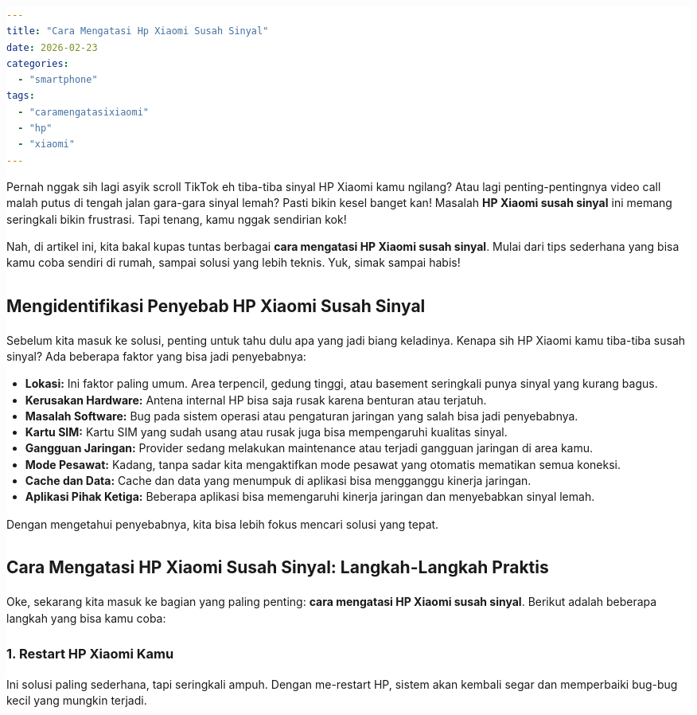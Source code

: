 ```yaml
---
title: "Cara Mengatasi Hp Xiaomi Susah Sinyal"
date: 2026-02-23
categories: 
  - "smartphone"
tags: 
  - "caramengatasixiaomi"
  - "hp"
  - "xiaomi"
---
```


Pernah nggak sih lagi asyik scroll TikTok eh tiba-tiba sinyal HP Xiaomi kamu ngilang? Atau lagi penting-pentingnya video call malah putus di tengah jalan gara-gara sinyal lemah? Pasti bikin kesel banget kan! Masalah **HP Xiaomi susah sinyal** ini memang seringkali bikin frustrasi. Tapi tenang, kamu nggak sendirian kok!

Nah, di artikel ini, kita bakal kupas tuntas berbagai **cara mengatasi HP Xiaomi susah sinyal**. Mulai dari tips sederhana yang bisa kamu coba sendiri di rumah, sampai solusi yang lebih teknis. Yuk, simak sampai habis!

## Mengidentifikasi Penyebab HP Xiaomi Susah Sinyal

Sebelum kita masuk ke solusi, penting untuk tahu dulu apa yang jadi biang keladinya. Kenapa sih HP Xiaomi kamu tiba-tiba susah sinyal? Ada beberapa faktor yang bisa jadi penyebabnya:

- **Lokasi:** Ini faktor paling umum. Area terpencil, gedung tinggi, atau basement seringkali punya sinyal yang kurang bagus.
- **Kerusakan Hardware:** Antena internal HP bisa saja rusak karena benturan atau terjatuh.
- **Masalah Software:** Bug pada sistem operasi atau pengaturan jaringan yang salah bisa jadi penyebabnya.
- **Kartu SIM:** Kartu SIM yang sudah usang atau rusak juga bisa mempengaruhi kualitas sinyal.
- **Gangguan Jaringan:** Provider sedang melakukan maintenance atau terjadi gangguan jaringan di area kamu.
- **Mode Pesawat:** Kadang, tanpa sadar kita mengaktifkan mode pesawat yang otomatis mematikan semua koneksi.
- **Cache dan Data:** Cache dan data yang menumpuk di aplikasi bisa mengganggu kinerja jaringan.
- **Aplikasi Pihak Ketiga:** Beberapa aplikasi bisa memengaruhi kinerja jaringan dan menyebabkan sinyal lemah.

Dengan mengetahui penyebabnya, kita bisa lebih fokus mencari solusi yang tepat.

## Cara Mengatasi HP Xiaomi Susah Sinyal: Langkah-Langkah Praktis

Oke, sekarang kita masuk ke bagian yang paling penting: **cara mengatasi HP Xiaomi susah sinyal**. Berikut adalah beberapa langkah yang bisa kamu coba:

### 1\. Restart HP Xiaomi Kamu

Ini solusi paling sederhana, tapi seringkali ampuh. Dengan me-restart HP, sistem akan kembali segar dan memperbaiki bug-bug kecil yang mungkin terjadi.
